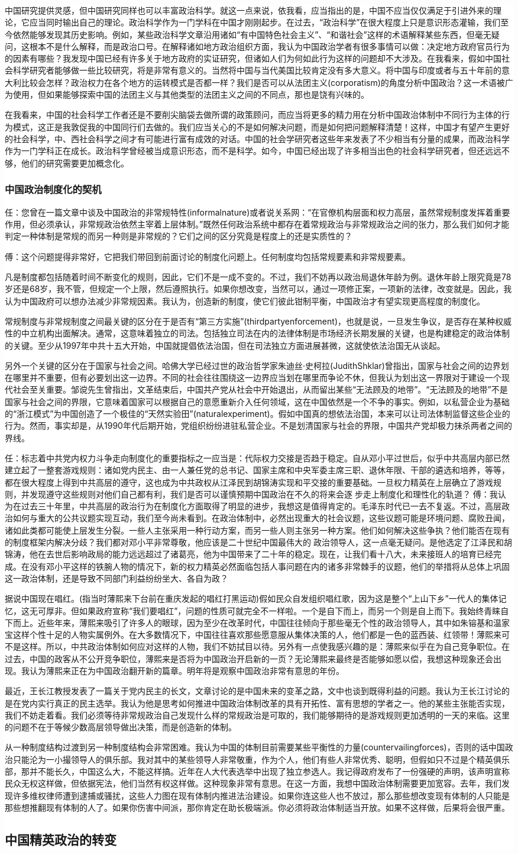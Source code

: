中国研究提供灵感，但中国研究同样也可以丰富政治科学。就这一点来说，依我看，应当指出的是，中国不应当仅仅满足于引进外来的理论，它应当同时输出自己的理论。政治科学作为一门学科在中国才刚刚起步。在过去，“政治科学”在很大程度上只是意识形态灌输，我们至今依然能够发现其历史影响。例如，某些政治科学文章沿用诸如“有中国特色社会主义”、“和谐社会”这样的术语解释某些东西，但毫无疑问，这根本不是什么解释，而是政治口号。在解释诸如地方政治组织方面，我认为中国政治学者有很多事情可以做：决定地方政府官员行为的因素有哪些？我发现中国已经有许多关于地方政府的实证研究，但诸如人们为何如此行为这样的问题却不大涉及。在我看来，假如中国社会科学研究者能够做一些比较研究，将是非常有意义的。当然将中国与当代美国比较肯定没有多大意义。将中国与印度或者与五十年前的意大利比较会怎样？政治权力在各个地方的运转模式是否都一样？我们是否可以从法团主义(corporatism)的角度分析中国政治？这一术语被广为使用，但如果能够探索中国的法团主义与其他类型的法团主义之间的不同点，那也是饶有兴味的。

在我看来，中国的社会科学工作者还是不要削尖脑袋去做所谓的政策顾问，而应当将更多的精力用在分析中国政治体制中不同行为主体的行为模式，这正是我敦促我的中国同行们去做的。我们应当关心的不是如何解决问题，而是如何把问题解释清楚！这样，中国才有望产生更好的社会科学，中、西社会科学之间才有可能进行富有成效的对话。中国的社会学研究者这些年来发表了不少相当有分量的成果，而政治科学作为一门学科正在成长。政治科学曾经被当成意识形态，而不是科学。如今，中国已经出现了许多相当出色的社会科学研究者，但还远远不够，他们的研究需要更加概念化。

### 中国政治制度化的契机

任：您曾在一篇文章中谈及中国政治的非常规特性(informalnature)或者说关系网：“在官僚机构层面和权力高层，虽然常规制度发挥着重要作用，但必须承认，非常规政治依然主宰着上层体制。”既然任何政治系统中都存在着常规政治与非常规政治之间的张力，那么我们如何才能判定一种体制是常规的而另一种则是非常规的？它们之间的区分究竟是程度上的还是实质性的？

傅：这个问题提得非常好，它把我们带回到前面讨论的制度化问题上。任何制度均包括常规要素和非常规要素。

凡是制度都包括随着时间不断变化的规则，因此，它们不是一成不变的。不过，我们不妨再以政治局退休年龄为例。退休年龄上限究竟是78岁还是68岁，我不管，但规定一个上限，然后遵照执行。如果你想改变，当然可以，通过一项修正案，一项新的法律，改变就是。因此，我认为中国政府可以想办法减少非常规因素。我认为，创造新的制度，使它们彼此钳制平衡，中国政治才有望实现更高程度的制度化。

常规制度与非常规制度之间最关键的区分在于是否有“第三方实施”(thirdpartyenforcement)，也就是说，一旦发生争议，是否存在某种权威性的中立机构出面解决。通常，这意味着独立的司法。包括独立司法在内的法律体制是市场经济长期发展的关键，也是构建稳定的政治体制的关键。至少从1997年中共十五大开始，中国就提倡依法治国，但在司法独立方面进展甚微，这就使依法治国无从谈起。

另外一个关键的区分在于国家与社会之间。哈佛大学已经过世的政治哲学家朱迪丝·史柯拉(JudithShklar)曾指出，国家与社会之间的边界划在哪里并不重要，但有必要划出这一边界。不同的社会往往围绕这一边界应当划在哪里而争论不休，但我认为划出这一界限对于建设一个现代社会至关重要。邹谠先生曾指出，文革结束后，中国共产党从社会中开始退出，从而留出某些“无法顾及的地带”。“无法顾及的地带”不是国家与社会之间的界限，它意味着国家可以根据自己的意愿重新介入任何领域，这在中国依然是一个不争的事实。例如，以私营企业为基础的“浙江模式”为中国创造了一个极佳的“天然实验田”(naturalexperiment)。假如中国真的想依法治国，本来可以让司法体制监督这些企业的行为。然而，事实却是，从1990年代后期开始，党组织纷纷进驻私营企业。不是划清国家与社会的界限，中国共产党却极力抹杀两者之间的界线。

任：标志着中共党内权力斗争走向制度化的重要指标之一应当是：代际权力交接是否趋于稳定。自从邓小平过世后，似乎中共高层内部已然建立起了一整套游戏规则：诸如党内民主、由一人兼任党的总书记、国家主席和中央军委主席三职、退休年限、干部的遴选和培养，等等，都在很大程度上得到中共高层的遵守，这也成为中共政权从江泽民到胡锦涛实现和平交接的重要基础。一旦权力精英在上层确立了游戏规则，并发现遵守这些规则对他们自己都有利，我们是否可以谨慎预期中国政治在不久的将来会逐
步走上制度化和理性化的轨道？
傅：我认为在过去三十年里，中共高层的政治行为在制度化方面取得了明显的进步，我想这是值得肯定的。毛泽东时代已一去不复返。不过，高层政治如何与重大的公共议题实现互动，我们至今尚未看到。在政治体制中，必然出现重大的社会议题，这些议题可能是环境问题、腐败丑闻，诸如此类都可能使上层发生分裂。一些人主张采用一种行动方案，而另一些人则主张另一种方案。他们如何解决这些争执？他们能否在现有的制度框架内解决分歧？我们都对邓小平非常尊敬，他应该是二十世纪中国最伟大的
政治领导人，这一点毫无疑问。是他选定了江泽民和胡锦涛，他在去世后影响政局的能力远远超过了诸葛亮，他为中国带来了二十年的稳定。现在，让我们看十八大，未来接班人的培育已经完成。在没有邓小平这样的铁腕人物的情况下，新的权力精英必然面临包括人事问题在内的诸多非常棘手的议题，他们的举措将从总体上巩固这一政治体制，还是导致不同部门利益纷纷坐大、各自为政？

据说中国现在唱红。(指当时薄熙来下台前在重庆发起的唱红打黑运动)假如民众自发组织唱红歌，因为这是整个“上山下乡”一代人的集体记忆，这无可厚非。但如果政府宣称“我们要唱红”，问题的性质可就完全不一样啦。一个是自下而上，而另一个则是自上而下。我始终青睐自下而上。近些年来，薄熙来吸引了许多人的眼球，因为至少在改革时代，中国往往倾向于那些毫无个性的政治领导人，其中如朱镕基和温家宝这样个性十足的人物实属例外。在大多数情况下，中国往往喜欢那些愿意服从集体决策的人，他们都是一色的蓝西装、红领带！薄熙来可不是这样。所以，中共政治体制如何应对这样的人物，我们不妨拭目以待。另外有一点使我感兴趣的是：薄熙来似乎在为自己竞争职位。在过去，中国的政客从不公开竞争职位，薄熙来是否将为中国政治开启新的一页？无论薄熙来最终是否能够如愿以偿，我想这种现象还会出现。我认为薄熙来正在为中国政治翻开新的篇章。明年将是观察中国政治非常有意思的年份。

最近，王长江教授发表了一篇关于党内民主的长文，文章讨论的是中国未来的变革之路，文中也谈到既得利益的问题。我认为王长江讨论的是在党内实行真正的民主选举。我认为他是思考如何推进中国政治体制改革的具有开拓性、富有思想的学者之一。他的某些主张能否实现，我们不妨走着看。我们必须等待非常规政治自己发现什么样的常规政治是可取的，我们能够期待的是游戏规则更加透明的一天的来临。这里的问题不在于等候少数高层领导做出决策，而是创造新的体制。

从一种制度结构过渡到另一种制度结构会非常困难。我认为中国的体制目前需要某些平衡性的力量(countervailingforces)，否则的话中国政治只能沦为一小撮领导人的俱乐部。我对其中的某些领导人非常敬重，作为个人，他们有些人非常优秀、聪明，但假如只不过是个精英俱乐部，那并不能长久，中国这么大，不能这样搞。近年在人大代表选举中出现了独立参选人。我记得政府发布了一份强硬的声明，该声明宣称民众无权这样做，但依据宪法，他们当然有权这样做。这种现象非常有意思。在这一方面，我想中国政治体制需要更加宽容。去年，我们发现许多维权律师遭到逮捕或骚扰，这些人力图在现有体制内推进法治建设。如果你连这些人也不放过，那么那些想改变现有体制的人只能是那些想推翻现有体制的人了。如果你伤害中间派，那你肯定在助长极端派。你必须将政治体制适当开放。如果不这样做，后果将会很严重。

## 中国精英政治的转变
